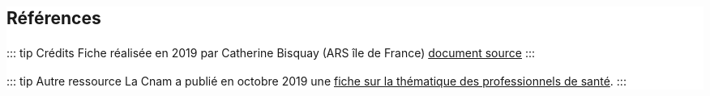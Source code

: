 ## Références
::: tip Crédits
Fiche réalisée en 2019 par Catherine Bisquay (ARS île de France) [document source](../files/ARS/IDF/2019_ARSIF_Numero-Professionnel-Sante_MPL-2.0.docx)
:::

::: tip Autre ressource
La Cnam a publié en octobre 2019 une [fiche sur la thématique des professionnels de santé](../files/Cnam/2019-10_Cnam_Professionnels-sante_MLP-2.0.pdf).
:::
